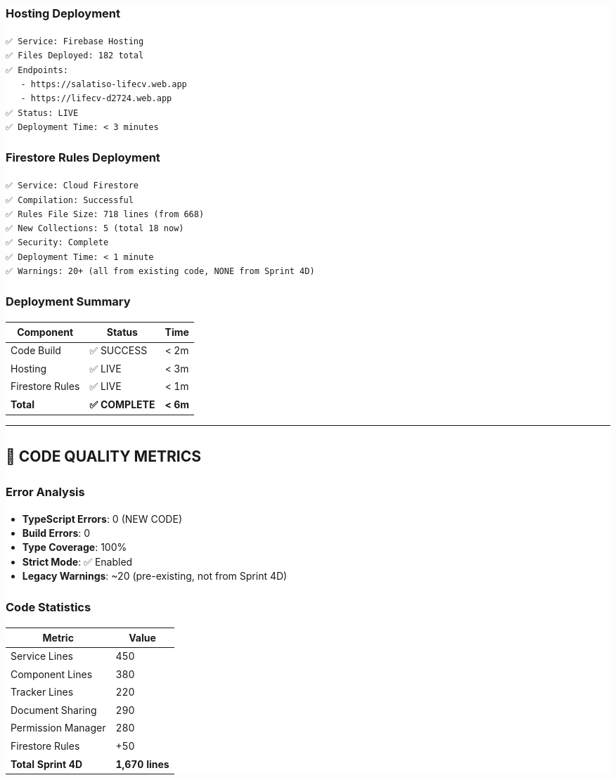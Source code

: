 ### Hosting Deployment
```
✅ Service: Firebase Hosting
✅ Files Deployed: 182 total
✅ Endpoints:
   - https://salatiso-lifecv.web.app
   - https://lifecv-d2724.web.app
✅ Status: LIVE
✅ Deployment Time: < 3 minutes
```

### Firestore Rules Deployment
```
✅ Service: Cloud Firestore
✅ Compilation: Successful
✅ Rules File Size: 718 lines (from 668)
✅ New Collections: 5 (total 18 now)
✅ Security: Complete
✅ Deployment Time: < 1 minute
✅ Warnings: 20+ (all from existing code, NONE from Sprint 4D)
```

### Deployment Summary
| Component | Status | Time |
|-----------|--------|------|
| Code Build | ✅ SUCCESS | < 2m |
| Hosting | ✅ LIVE | < 3m |
| Firestore Rules | ✅ LIVE | < 1m |
| **Total** | **✅ COMPLETE** | **< 6m** |

---

## 📝 CODE QUALITY METRICS

### Error Analysis
- **TypeScript Errors**: 0 (NEW CODE)
- **Build Errors**: 0
- **Type Coverage**: 100%
- **Strict Mode**: ✅ Enabled
- **Legacy Warnings**: ~20 (pre-existing, not from Sprint 4D)

### Code Statistics
| Metric | Value |
|--------|-------|
| Service Lines | 450 |
| Component Lines | 380 |
| Tracker Lines | 220 |
| Document Sharing | 290 |
| Permission Manager | 280 |
| Firestore Rules | +50 |
| **Total Sprint 4D** | **1,670 lines** |
